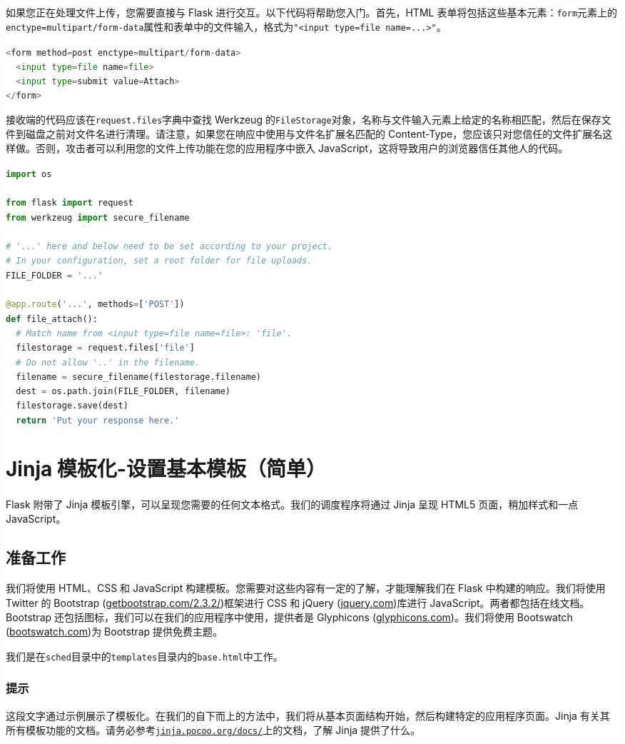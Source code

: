 如果您正在处理文件上传，您需要直接与 Flask 进行交互。以下代码将帮助您入门。首先，HTML 表单将包括这些基本元素：`form`元素上的`enctype=multipart/form-data`属性和表单中的文件输入，格式为`"<input type=file name=...>"`。

```py
<form method=post enctype=multipart/form-data>
  <input type=file name=file>
  <input type=submit value=Attach>
</form>
```

接收端的代码应该在`request.files`字典中查找 Werkzeug 的`FileStorage`对象，名称与文件输入元素上给定的名称相匹配，然后在保存文件到磁盘之前对文件名进行清理。请注意，如果您在响应中使用与文件名扩展名匹配的 Content-Type，您应该只对您信任的文件扩展名这样做。否则，攻击者可以利用您的文件上传功能在您的应用程序中嵌入 JavaScript，这将导致用户的浏览器信任其他人的代码。

```py
import os

from flask import request
from werkzeug import secure_filename

# '...' here and below need to be set according to your project.
# In your configuration, set a root folder for file uploads.
FILE_FOLDER = '...'

@app.route('...', methods=['POST'])
def file_attach():
  # Match name from <input type=file name=file>: 'file'.
  filestorage = request.files['file']
  # Do not allow '..' in the filename.
  filename = secure_filename(filestorage.filename)
  dest = os.path.join(FILE_FOLDER, filename)
  filestorage.save(dest)
  return 'Put your response here.'
```

# Jinja 模板化-设置基本模板（简单）

Flask 附带了 Jinja 模板引擎，可以呈现您需要的任何文本格式。我们的调度程序将通过 Jinja 呈现 HTML5 页面，稍加样式和一点 JavaScript。

## 准备工作

我们将使用 HTML、CSS 和 JavaScript 构建模板。您需要对这些内容有一定的了解，才能理解我们在 Flask 中构建的响应。我们将使用 Twitter 的 Bootstrap ([getbootstrap.com/2.3.2/](http://getbootstrap.com/2.3.2/))框架进行 CSS 和 jQuery ([jquery.com](http://jquery.com))库进行 JavaScript。两者都包括在线文档。Bootstrap 还包括图标，我们可以在我们的应用程序中使用，提供者是 Glyphicons ([glyphicons.com](http://glyphicons.com))。我们将使用 Bootswatch ([bootswatch.com](http://bootswatch.com))为 Bootstrap 提供免费主题。

我们是在`sched`目录中的`templates`目录内的`base.html`中工作。

### 提示

这段文字通过示例展示了模板化。在我们的自下而上的方法中，我们将从基本页面结构开始，然后构建特定的应用程序页面。Jinja 有关其所有模板功能的文档。请务必参考[`jinja.pocoo.org/docs/`](http://jinja.pocoo.org/docs/)上的文档，了解 Jinja 提供了什么。
